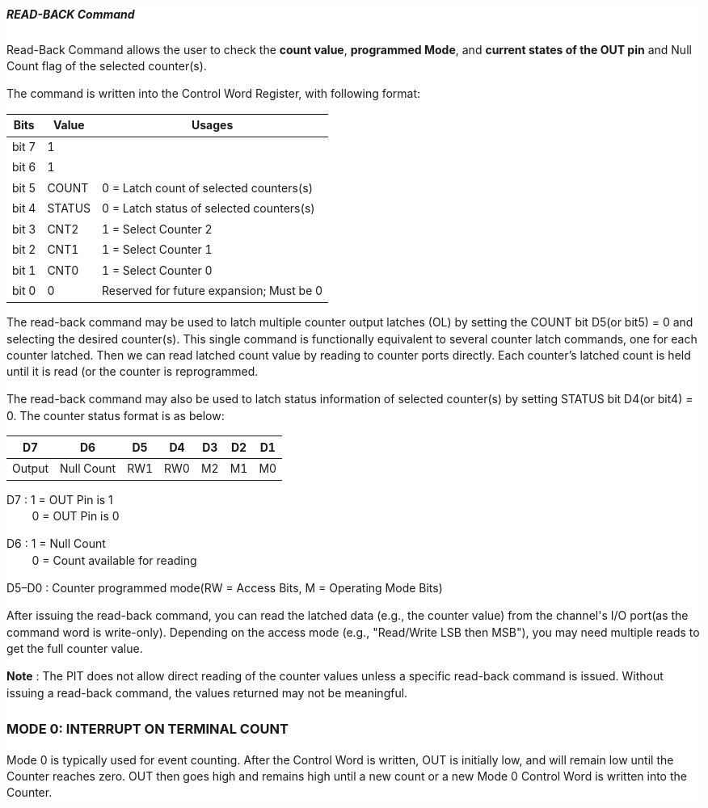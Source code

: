 ##### READ-BACK Command

Read-Back Command allows the user to check the __count value__, __programmed Mode__, and __current states of the OUT pin__ and Null Count flag of the selected counter(s).

The command is written into the Control Word Register, with following format:

| Bits | Value | Usages |
|------|-------|--------|
|bit 7 | 1 | |
|bit 6 | 1 | |
|bit 5 | COUNT | 0 = Latch count of selected counters(s) |
|bit 4 | STATUS| 0 = Latch status of selected counters(s) |
|bit 3 | CNT2  | 1 = Select Counter 2 |
|bit 2 | CNT1  | 1 = Select Counter 1 |
|bit 1 | CNT0  | 1 = Select Counter 0 |
|bit 0 | 0     | Reserved for future expansion; Must be 0 |

The read-back command may be used to latch multiple counter output latches (OL) by setting the COUNT bit D5(or bit5) = 0 and selecting the desired counter(s). This single command is functionally equivalent to several counter latch commands, one for each counter latched. Then we can read latched count value by reading to counter ports directly. Each counter’s latched count is held until it is read (or the counter is reprogrammed.

The read-back command may also be used to latch status information of selected counter(s) by setting STATUS bit D4(or bit4) = 0. The counter status format is as below:

| D7 | D6 | D5 | D4 | D3 | D2 | D1|
|----|----|----|----|----|----|---|
| Output | Null Count | RW1 | RW0 | M2 | M1 | M0 | BCD |


D7 : 1 = OUT Pin is 1  
&nbsp;&nbsp;&nbsp;&nbsp;&nbsp;&nbsp;&nbsp; 0 = OUT Pin is 0  

D6 : 1 = Null Count  
&nbsp;&nbsp;&nbsp;&nbsp;&nbsp;&nbsp;&nbsp; 0 = Count available for reading  

D5–D0 : Counter programmed mode(RW = Access Bits, M = Operating Mode Bits)

After issuing the read-back command, you can read the latched data (e.g., the counter value) from the channel's I/O port(as the command word is write-only). Depending on the access mode (e.g., "Read/Write LSB then MSB"), you may need multiple reads to get the full counter value.

__Note__ : The PIT does not allow direct reading of the counter values unless a specific read-back command is issued. Without issuing a read-back command, the values returned may not be meaningful.

### MODE 0: INTERRUPT ON TERMINAL COUNT

Mode 0 is typically used for event counting. After the Control Word is written, OUT is initially low, and will remain low until the Counter reaches zero. OUT then goes high and remains high until a new count or a new Mode 0 Control Word is written into the Counter.
